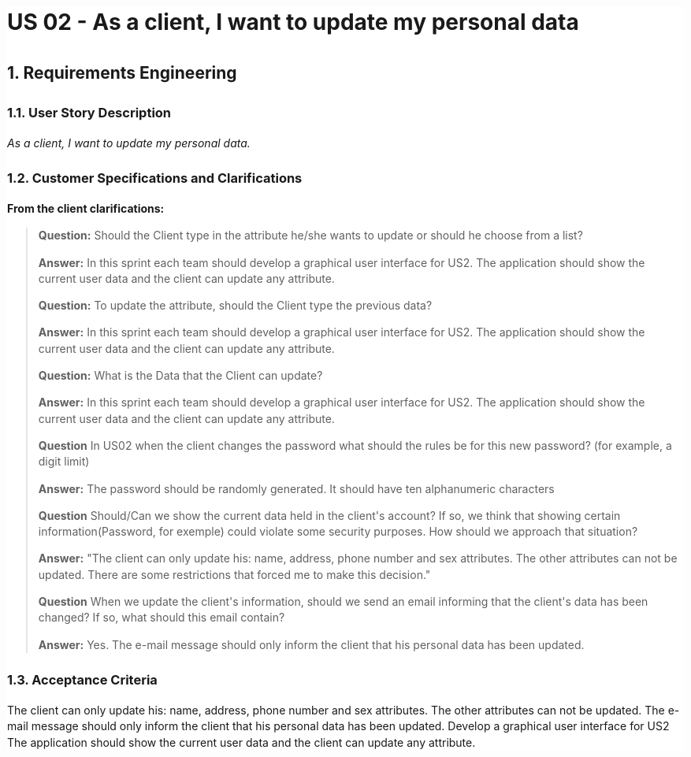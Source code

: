 # US 02 - As a client, I want to update my personal data

## 1. Requirements Engineering

### 1.1. User Story Description

*As a client, I want to update my personal data.*

### 1.2. Customer Specifications and Clarifications 

**From the client clarifications:**

> **Question:** Should the Client type in the attribute he/she wants to update or should he choose from a list?
> 
> **Answer:** In this sprint each team should develop a graphical user interface for US2. The application should show the current user data and the client can update any attribute.
>
> **Question:** To update the attribute, should the Client type the previous data?
> 
> **Answer:** In this sprint each team should develop a graphical user interface for US2. The application should show the current user data and the client can update any attribute.
>
> **Question:** What is the Data that the Client can update?
> 
> **Answer:** In this sprint each team should develop a graphical user interface for US2. The application should show the current user data and the client can update any attribute.
> 
> **Question** In US02 when the client changes the password what should the rules be for this new password? (for example, a digit limit)
> 
> **Answer:** The password should be randomly generated. It should have ten alphanumeric characters
> 
> **Question** Should/Can we show the current data held in the client's account? If so, we think that showing certain information(Password, for exemple) could violate some security purposes. How should we approach that situation?
>
> **Answer:** "The client can only update his: name, address, phone number and sex attributes. The other attributes can not be updated. There are some restrictions that forced me to make this decision."
> 
> **Question** When we update the client's information, should we send an email informing that the client's data has been changed? If so, what should this email contain?
> 
> **Answer:** Yes. The e-mail message should only inform the client that his personal data has been updated.
> 
> 
### 1.3. Acceptance Criteria
The client can only update his: name, address, phone number and sex attributes. The other attributes can not be updated.
The e-mail message should only inform the client that his personal data has been updated.
Develop a graphical user interface for US2
The application should show the current user data and the client can update any attribute.
